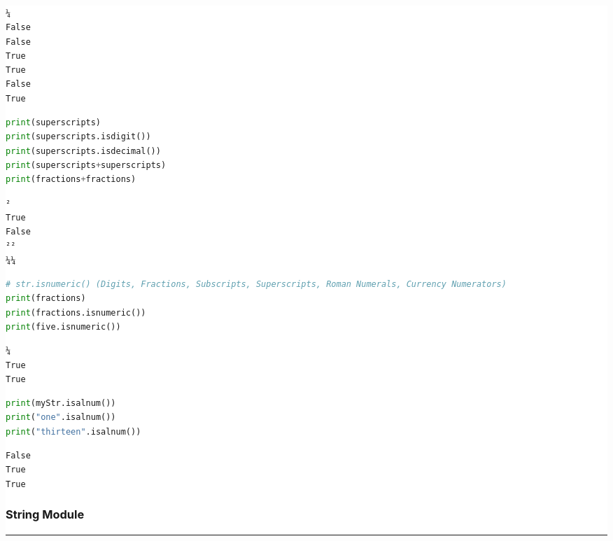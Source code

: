     ¼
    False
    False
    True
    True
    False
    True



```python
print(superscripts)
print(superscripts.isdigit())
print(superscripts.isdecimal())
print(superscripts+superscripts)
print(fractions+fractions)
```

    ²
    True
    False
    ²²
    ¼¼



```python
# str.isnumeric() (Digits, Fractions, Subscripts, Superscripts, Roman Numerals, Currency Numerators)
print(fractions)
print(fractions.isnumeric())
print(five.isnumeric())
```

    ¼
    True
    True



```python

```


```python
print(myStr.isalnum())
print("one".isalnum())
print("thirteen".isalnum())
```

    False
    True
    True


### String Module
-----
